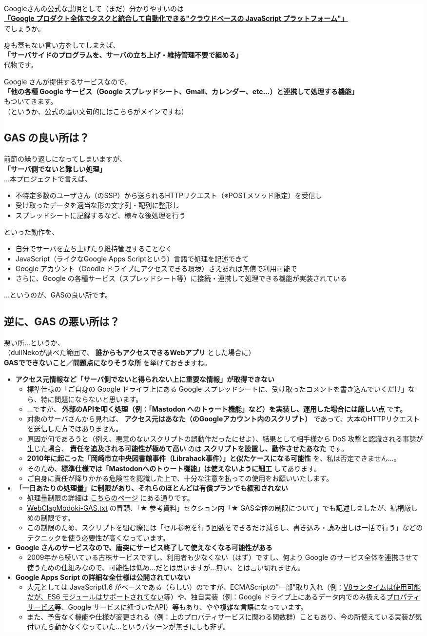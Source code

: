 Googleさんの公式な説明として（まだ）分かりやすいのは  
__[「Google プロダクト全体でタスクと統合して自動化できる"クラウドベースの JavaScript プラットフォーム"」](https://developers.google.com/apps-script/)__  
でしょうか。

身も蓋もない言い方をしてしまえば、  
__「サーバサイドのプログラムを、サーバの立ち上げ・維持管理不要で組める」__  
代物です。  

Google さんが提供するサービスなので、  
__「他の各種 Google サービス（Google スプレッドシート、Gmail、カレンダー、etc...）と連携して処理する機能」__  
もついてきます。  
（というか、公式の謳い文句的にはこちらがメインですね）


## GAS の良い所は？

前節の繰り返しになってしまいますが、  
__「サーバ側でないと難しい処理」__  
…本プロジェクトで言えば、

- 不特定多数のユーザさん（のSSP）から送られるHTTPリクエスト（※POSTメソッド限定）を受信し
- 受け取ったデータを適当な形の文字列・配列に整形し
- スプレッドシートに記録するなど、様々な後処理を行う

といった動作を、

- 自分でサーバを立ち上げたり維持管理することなく
- JavaScript（ライクなGoogle Apps Scriptという）言語で処理を記述できて
- Google アカウント（Goodle ドライブにアクセスできる環境）さえあれば無償で利用可能で
- さらに、Google の各種サービス（スプレッドシート等）に接続・連携して処理できる機能が実装されている

…というのが、GASの良い所です。


## 逆に、GAS の悪い所は？

悪い所…というか、  
（dullNekoが調べた範囲で、 __誰からもアクセスできるWebアプリ__ とした場合に）  
__GASでできないこと／問題点になりそうな所__ を挙げておきますね。

- __アクセス元情報など「サーバ側でないと得られない上に重要な情報」が取得できない__
  - 標準仕様の「ご自身の Google ドライブ上にある Google スプレッドシートに、受け取ったコメントを書き込んでいくだけ」なら、特に問題にならないと思います。
  - …ですが、 __外部のAPIを叩く処理（例：「Mastodon へのトゥート機能」など）を実装し、運用した場合には厳しい点__ です。  
  - 対象のサーバさんから見れば、 __アクセス元はあなた（のGoogleアカウント内のスクリプト）__ であって、大本のHTTPリクエストを送信した方ではありません。
  - 原因が何であろうと（例え、悪意のないスクリプトの誤動作だったにせよ）、結果として相手様から DoS 攻撃と認識される事態が生じた場合、 __責任を追及される可能性が極めて高い__ のは __スクリプトを設置し、動作させたあなた__ です。
  - __2010年に起こった「岡崎市立中央図書館事件（Librahack事件）」と似たケースになる可能性__ を、私は否定できません…。
  - そのため、__標準仕様では「Mastodonへのトゥート機能」は使えないように細工__ してあります。
  - ご自身に責任が降りかかる危険性を認識した上で、十分な注意を払っての使用をお願いいたします。
- __「一日あたりの処理量」に制限があり、それらのほとんどは有償プランでも緩和されない__
  - 処理量制限の詳細は [こちらのページ][GAS_quotas] にある通りです。
  - [WebClapModoki-GAS.txt][WebClapModoki-GAS] の冒頭、「★ 参考資料」セクション内「★ GAS全体の制限について」でも記述しましたが、結構厳しめの制限です。
  - この制限のため、スクリプトを組む際には「セル参照を行う回数をできるだけ減らし、書き込み・読み出しは一括で行う」などのテクニックを使う必要性が高くなっています。
- __Google さんのサービスなので、唐突にサービス終了して使えなくなる可能性がある__
  - 2009年から続いている古株サービスですし、利用者も少なくない（はず）ですし、何より Google のサービス全体を連携させて使うための仕組みなので、可能性は低め…だとは思いますが…無い、とは言い切れません。
- __Google Apps Script の詳細な全仕様は公開されていない__
  - 大元としては JavaScript1.6 がベースである（らしい）のですが、ECMAScriptの"一部"取り入れ（例：[V8ランタイムは使用可能だが、ES6 モジュールはサポートされてない](https://developers.google.com/apps-script/guides/v8-runtime?hl=ja)等）や、独自実装（例：Google ドライブ上にあるデータ内でのみ扱える[プロパティサービス](https://developers.google.com/apps-script/guides/properties)等、Google サービスに紐づいたAPI）等もあり、やや複雑な言語になっています。
  - また、予告なく機能や仕様が変更される（例：上のプロパティサービスに関わる関数群）こともあり、今の所使えている実装が気付いたら動かなくなっていた…というパターンが無きにしも非ず。


[SS_template]: https://docs.google.com/spreadsheets/d/1j_h4weHihW-uVeTFtHTwrs6QwRPAT36sEBf3DPbo3ms/edit?usp=sharing
[WebClapModoki-GAS]: /WebClapModoki-GAS.txt
[WebClapModoki-GAS_param_ext]: /WebClapModoki-GAS.txt#L1068
[WebClapModoki-GAS_v10]: /WebClapModoki-GAS_v10.txt
[dic_wcm]: /dic_wcm.txt
[dic_wcm_raw]: https://raw.githubusercontent.com/dullNeko/WebClapModoki-GAS/main/WebClapModoki-GAS.txt
[LICENSE]: /LICENSE.md
[Fig_0_0]: /files/Figure0_0.png
[Fig_0_1]: /files/Figure0_1.png
[Fig_1]: /files/Figure1_v2.gif
[Fig_2]: /files/Figure2.png
[Fig_3]: /files/Figure3.png
[Fig_4]: /files/Figure4.gif
[Fig_5]: /files/Figure5.png
[Fig_6]: /files/Figure6.png
[Fig_7]: /files/Figure7.png
[Fig_8]: /files/Figure8.png
[Fig_9]: /files/Figure9.png
[ExpSlide]: /files/ExpSlide_20221225.pdf
[WebClapOrg]: http://www.webclap.com/index.html
[g_perm]: https://myaccount.google.com/permissions
[GAS_quotas]: https://developers.google.com/apps-script/guides/services/quotas 
[uka_adcurry2022]: https://adventar.org/calendars/8310
[uka_adcurry2022_extended]: https://twitter.com/hashtag/uka_advent_2022